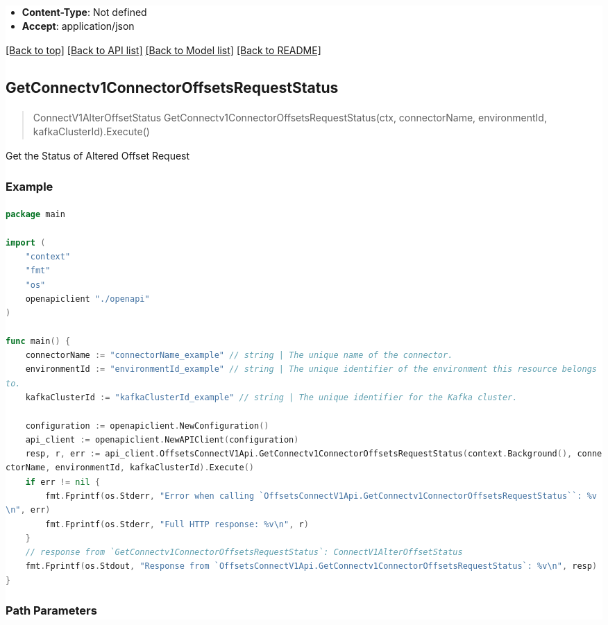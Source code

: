 - **Content-Type**: Not defined
- **Accept**: application/json

[[Back to top]](#) [[Back to API list]](../README.md#documentation-for-api-endpoints)
[[Back to Model list]](../README.md#documentation-for-models)
[[Back to README]](../README.md)


## GetConnectv1ConnectorOffsetsRequestStatus

> ConnectV1AlterOffsetStatus GetConnectv1ConnectorOffsetsRequestStatus(ctx, connectorName, environmentId, kafkaClusterId).Execute()

Get the Status of Altered Offset Request



### Example

```go
package main

import (
    "context"
    "fmt"
    "os"
    openapiclient "./openapi"
)

func main() {
    connectorName := "connectorName_example" // string | The unique name of the connector.
    environmentId := "environmentId_example" // string | The unique identifier of the environment this resource belongs to.
    kafkaClusterId := "kafkaClusterId_example" // string | The unique identifier for the Kafka cluster.

    configuration := openapiclient.NewConfiguration()
    api_client := openapiclient.NewAPIClient(configuration)
    resp, r, err := api_client.OffsetsConnectV1Api.GetConnectv1ConnectorOffsetsRequestStatus(context.Background(), connectorName, environmentId, kafkaClusterId).Execute()
    if err != nil {
        fmt.Fprintf(os.Stderr, "Error when calling `OffsetsConnectV1Api.GetConnectv1ConnectorOffsetsRequestStatus``: %v\n", err)
        fmt.Fprintf(os.Stderr, "Full HTTP response: %v\n", r)
    }
    // response from `GetConnectv1ConnectorOffsetsRequestStatus`: ConnectV1AlterOffsetStatus
    fmt.Fprintf(os.Stdout, "Response from `OffsetsConnectV1Api.GetConnectv1ConnectorOffsetsRequestStatus`: %v\n", resp)
}
```

### Path Parameters

